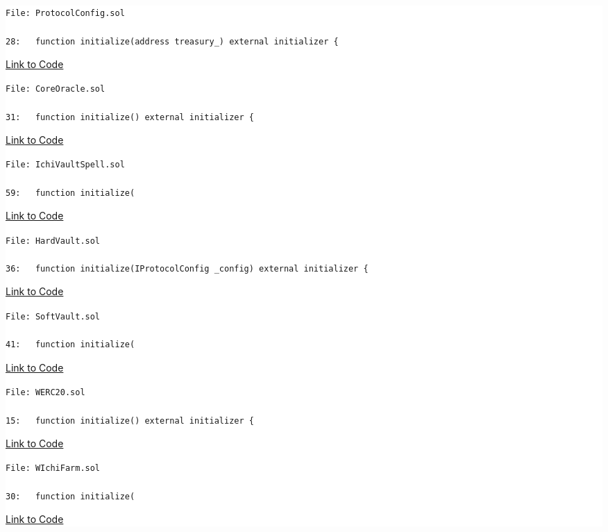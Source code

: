 ```solidity
File: ProtocolConfig.sol

28:   function initialize(address treasury_) external initializer {

```
[Link to Code](https://github.com/sherlock-audit/2023-02-blueberry-Breeje16/blob/main/contracts/ProtocolConfig.sol#L28)

```solidity
File: CoreOracle.sol

31:   function initialize() external initializer {

```
[Link to Code](https://github.com/sherlock-audit/2023-02-blueberry-Breeje16/blob/main/contracts/oracle/CoreOracle.sol#L31)

```solidity
File: IchiVaultSpell.sol

59:   function initialize(

```
[Link to Code](https://github.com/sherlock-audit/2023-02-blueberry-Breeje16/blob/main/contracts/spell/IchiVaultSpell.sol#L59)

```solidity
File: HardVault.sol

36:   function initialize(IProtocolConfig _config) external initializer {

```
[Link to Code](https://github.com/sherlock-audit/2023-02-blueberry-Breeje16/blob/main/contracts/vault/HardVault.sol#L36)

```solidity
File: SoftVault.sol

41:   function initialize(

```
[Link to Code](https://github.com/sherlock-audit/2023-02-blueberry-Breeje16/blob/main/contracts/vault/SoftVault.sol#L41)

```solidity
File: WERC20.sol

15:   function initialize() external initializer {

```
[Link to Code](https://github.com/sherlock-audit/2023-02-blueberry-Breeje16/blob/main/contracts/wrapper/WERC20.sol#L15)

```solidity
File: WIchiFarm.sol

30:   function initialize(

```
[Link to Code](https://github.com/sherlock-audit/2023-02-blueberry-Breeje16/blob/main/contracts/wrapper/WIchiFarm.sol#L30)

